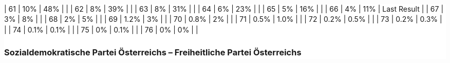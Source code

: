 | 61 | 10% | 48% |  |
| 62 | 8% | 39% |  |
| 63 | 8% | 31% |  |
| 64 | 6% | 23% |  |
| 65 | 5% | 16% |  |
| 66 | 4% | 11% | Last Result |
| 67 | 3% | 8% |  |
| 68 | 2% | 5% |  |
| 69 | 1.2% | 3% |  |
| 70 | 0.8% | 2% |  |
| 71 | 0.5% | 1.0% |  |
| 72 | 0.2% | 0.5% |  |
| 73 | 0.2% | 0.3% |  |
| 74 | 0.1% | 0.1% |  |
| 75 | 0% | 0.1% |  |
| 76 | 0% | 0% |  |

### Sozialdemokratische Partei Österreichs – Freiheitliche Partei Österreichs
